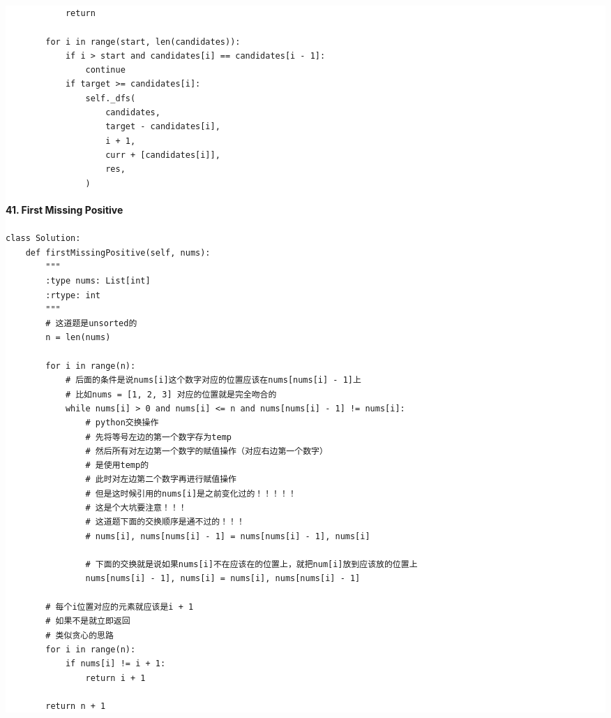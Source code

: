 ```
            return
        
        for i in range(start, len(candidates)):
            if i > start and candidates[i] == candidates[i - 1]:
                continue
            if target >= candidates[i]:
                self._dfs(
                    candidates,
                    target - candidates[i],
                    i + 1,
                    curr + [candidates[i]],
                    res,
                )
```

#### 41. First Missing Positive
```
class Solution:
    def firstMissingPositive(self, nums):
        """
        :type nums: List[int]
        :rtype: int
        """
        # 这道题是unsorted的
        n = len(nums)

        for i in range(n):
            # 后面的条件是说nums[i]这个数字对应的位置应该在nums[nums[i] - 1]上
            # 比如nums = [1, 2, 3] 对应的位置就是完全吻合的
            while nums[i] > 0 and nums[i] <= n and nums[nums[i] - 1] != nums[i]: 
                # python交换操作
                # 先将等号左边的第一个数字存为temp
                # 然后所有对左边第一个数字的赋值操作（对应右边第一个数字）
                # 是使用temp的
                # 此时对左边第二个数字再进行赋值操作
                # 但是这时候引用的nums[i]是之前变化过的！！！！！
                # 这是个大坑要注意！！！
                # 这道题下面的交换顺序是通不过的！！！
                # nums[i], nums[nums[i] - 1] = nums[nums[i] - 1], nums[i]

                # 下面的交换就是说如果nums[i]不在应该在的位置上，就把num[i]放到应该放的位置上
                nums[nums[i] - 1], nums[i] = nums[i], nums[nums[i] - 1]
        
        # 每个i位置对应的元素就应该是i + 1
        # 如果不是就立即返回
        # 类似贪心的思路
        for i in range(n):
            if nums[i] != i + 1:
                return i + 1
        
        return n + 1
```
